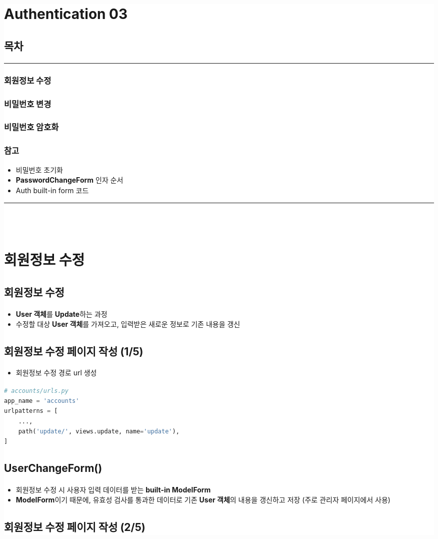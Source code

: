 # Authentication 03

## 목차
---
### 회원정보 수정

### 비밀번호 변경

### 비밀번호 암호화

### 참고
- 비밀번호 초기화
- **PasswordChangeForm** 인자 순서
- Auth built-in form 코드


----------
<br>
<br>


# 회원정보 수정
## 회원정보 수정
- **User 객체**를 **Update**하는 과정
- 수정할 대상 **User 객체**를 가져오고, 입력받은 새로운 정보로 기존 내용을 갱신


## 회원정보 수정 페이지 작성 (1/5)

  - 회원정보 수정 경로 url 생성



```python
# accounts/urls.py
app_name = 'accounts'
urlpatterns = [
    ...,
    path('update/', views.update, name='update'),
]
```

## UserChangeForm()
- 회원정보 수정 시 사용자 입력 데이터를 받는 **built-in ModelForm**
- **ModelForm**이기 때문에, 유효성 검사를 통과한 데이터로 기존 **User 객체**의 내용을 갱신하고 저장 (주로 관리자 페이지에서 사용)


## 회원정보 수정 페이지 작성 (2/5)
